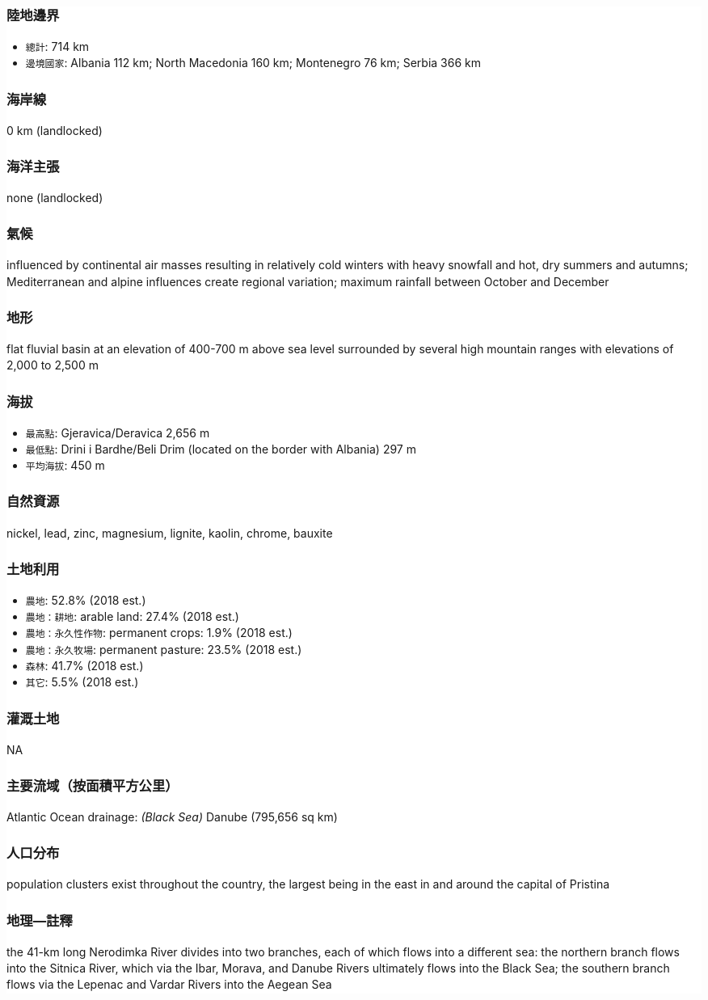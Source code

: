 ### 陸地邊界
- `總計`: 714 km
- `邊境國家`: Albania 112 km; North Macedonia 160 km; Montenegro 76 km; Serbia 366 km

### 海岸線
0 km (landlocked)

### 海洋主張
none (landlocked)

### 氣候
influenced by continental air masses resulting in relatively cold winters with heavy snowfall and hot, dry summers and autumns; Mediterranean and alpine influences create regional variation; maximum rainfall between October and December

### 地形
flat fluvial basin at an elevation of 400-700 m above sea level surrounded by several high mountain ranges with elevations of 2,000 to 2,500 m

### 海拔
- `最高點`: Gjeravica/Deravica 2,656 m
- `最低點`: Drini i Bardhe/Beli Drim (located on the border with Albania) 297 m
- `平均海拔`: 450 m

### 自然資源
nickel, lead, zinc, magnesium, lignite, kaolin, chrome, bauxite

### 土地利用
- `農地`: 52.8% (2018 est.)
- `農地：耕地`: arable land: 27.4% (2018 est.)
- `農地：永久性作物`: permanent crops: 1.9% (2018 est.)
- `農地：永久牧場`: permanent pasture: 23.5% (2018 est.)
- `森林`: 41.7% (2018 est.)
- `其它`: 5.5% (2018 est.)

### 灌溉土地
NA

### 主要流域（按面積平方公里）
Atlantic Ocean drainage: *(Black Sea)* Danube (795,656 sq km)

### 人口分布
population clusters exist throughout the country, the largest being in the east in and around the capital of Pristina

### 地理—註釋
the 41-km long Nerodimka River divides into two branches, each of which flows into a different sea: the northern branch flows into the Sitnica River, which via the Ibar, Morava, and Danube Rivers ultimately flows into the Black Sea; the southern branch flows via the Lepenac and Vardar Rivers into the Aegean Sea
